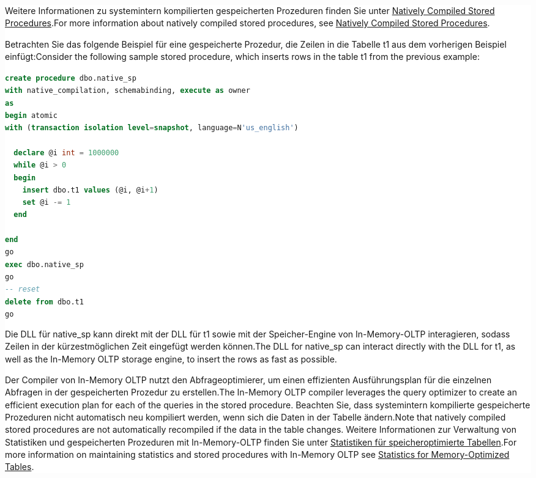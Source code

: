  <span data-ttu-id="5e3b7-140">Weitere Informationen zu systemintern kompilierten gespeicherten Prozeduren finden Sie unter [Natively Compiled Stored Procedures](natively-compiled-stored-procedures.md).</span><span class="sxs-lookup"><span data-stu-id="5e3b7-140">For more information about natively compiled stored procedures, see [Natively Compiled Stored Procedures](natively-compiled-stored-procedures.md).</span></span>  
  
 <span data-ttu-id="5e3b7-141">Betrachten Sie das folgende Beispiel für eine gespeicherte Prozedur, die Zeilen in die Tabelle t1 aus dem vorherigen Beispiel einfügt:</span><span class="sxs-lookup"><span data-stu-id="5e3b7-141">Consider the following sample stored procedure, which inserts rows in the table t1 from the previous example:</span></span>  
  
```sql  
create procedure dbo.native_sp  
with native_compilation, schemabinding, execute as owner  
as  
begin atomic  
with (transaction isolation level=snapshot, language=N'us_english')  
  
  declare @i int = 1000000  
  while @i > 0  
  begin  
    insert dbo.t1 values (@i, @i+1)  
    set @i -= 1  
  end  
  
end  
go  
exec dbo.native_sp  
go  
-- reset  
delete from dbo.t1  
go  
```  
  
 <span data-ttu-id="5e3b7-142">Die DLL für native_sp kann direkt mit der DLL für t1 sowie mit der Speicher-Engine von In-Memory-OLTP interagieren, sodass Zeilen in der kürzestmöglichen Zeit eingefügt werden können.</span><span class="sxs-lookup"><span data-stu-id="5e3b7-142">The DLL for native_sp can interact directly with the DLL for t1, as well as the In-Memory OLTP storage engine, to insert the rows as fast as possible.</span></span>  
  
 <span data-ttu-id="5e3b7-143">Der Compiler von In-Memory OLTP nutzt den Abfrageoptimierer, um einen effizienten Ausführungsplan für die einzelnen Abfragen in der gespeicherten Prozedur zu erstellen.</span><span class="sxs-lookup"><span data-stu-id="5e3b7-143">The In-Memory OLTP compiler leverages the query optimizer to create an efficient execution plan for each of the queries in the stored procedure.</span></span> <span data-ttu-id="5e3b7-144">Beachten Sie, dass systemintern kompilierte gespeicherte Prozeduren nicht automatisch neu kompiliert werden, wenn sich die Daten in der Tabelle ändern.</span><span class="sxs-lookup"><span data-stu-id="5e3b7-144">Note that natively compiled stored procedures are not automatically recompiled if the data in the table changes.</span></span> <span data-ttu-id="5e3b7-145">Weitere Informationen zur Verwaltung von Statistiken und gespeicherten Prozeduren mit In-Memory-OLTP finden Sie unter [Statistiken für speicheroptimierte Tabellen](memory-optimized-tables.md).</span><span class="sxs-lookup"><span data-stu-id="5e3b7-145">For more information on maintaining statistics and stored procedures with In-Memory OLTP see [Statistics for Memory-Optimized Tables](memory-optimized-tables.md).</span></span>  
  